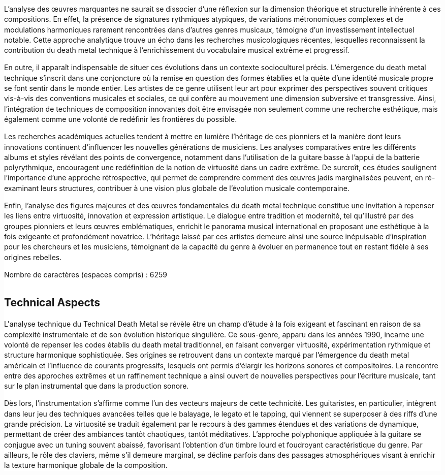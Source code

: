 L’analyse des œuvres marquantes ne saurait se dissocier d’une réflexion sur la dimension théorique et structurelle inhérente à ces compositions. En effet, la présence de signatures rythmiques atypiques, de variations métronomiques complexes et de modulations harmoniques rarement rencontrées dans d’autres genres musicaux, témoigne d’un investissement intellectuel notable. Cette approche analytique trouve un écho dans les recherches musicologiques récentes, lesquelles reconnaissent la contribution du death metal technique à l’enrichissement du vocabulaire musical extrême et progressif.

En outre, il apparaît indispensable de situer ces évolutions dans un contexte socioculturel précis. L’émergence du death metal technique s’inscrit dans une conjoncture où la remise en question des formes établies et la quête d’une identité musicale propre se font sentir dans le monde entier. Les artistes de ce genre utilisent leur art pour exprimer des perspectives souvent critiques vis-à-vis des conventions musicales et sociales, ce qui confère au mouvement une dimension subversive et transgressive. Ainsi, l’intégration de techniques de composition innovantes doit être envisagée non seulement comme une recherche esthétique, mais également comme une volonté de redéfinir les frontières du possible.

Les recherches académiques actuelles tendent à mettre en lumière l’héritage de ces pionniers et la manière dont leurs innovations continuent d’influencer les nouvelles générations de musiciens. Les analyses comparatives entre les différents albums et styles révélant des points de convergence, notamment dans l’utilisation de la guitare basse à l’appui de la batterie polyrythmique, encouragent une redéfinition de la notion de virtuosité dans un cadre extrême. De surcroît, ces études soulignent l’importance d’une approche rétrospective, qui permet de comprendre comment des œuvres jadis marginalisées peuvent, en ré-examinant leurs structures, contribuer à une vision plus globale de l’évolution musicale contemporaine.

Enfin, l’analyse des figures majeures et des œuvres fondamentales du death metal technique constitue une invitation à repenser les liens entre virtuosité, innovation et expression artistique. Le dialogue entre tradition et modernité, tel qu’illustré par des groupes pionniers et leurs œuvres emblématiques, enrichit le panorama musical international en proposant une esthétique à la fois exigeante et profondément novatrice. L’héritage laissé par ces artistes demeure ainsi une source inépuisable d’inspiration pour les chercheurs et les musiciens, témoignant de la capacité du genre à évoluer en permanence tout en restant fidèle à ses origines rebelles.

Nombre de caractères (espaces compris) : 6259

## Technical Aspects

L'analyse technique du Technical Death Metal se révèle être un champ d’étude à la fois exigeant et fascinant en raison de sa complexité instrumentale et de son évolution historique singulière. Ce sous-genre, apparu dans les années 1990, incarne une volonté de repenser les codes établis du death metal traditionnel, en faisant converger virtuosité, expérimentation rythmique et structure harmonique sophistiquée. Ses origines se retrouvent dans un contexte marqué par l’émergence du death metal américain et l’influence de courants progressifs, lesquels ont permis d’élargir les horizons sonores et compositoires. La rencontre entre des approches extrêmes et un raffinement technique a ainsi ouvert de nouvelles perspectives pour l’écriture musicale, tant sur le plan instrumental que dans la production sonore.

Dès lors, l’instrumentation s’affirme comme l’un des vecteurs majeurs de cette technicité. Les guitaristes, en particulier, intègrent dans leur jeu des techniques avancées telles que le balayage, le legato et le tapping, qui viennent se superposer à des riffs d’une grande précision. La virtuosité se traduit également par le recours à des gammes étendues et des variations de dynamique, permettant de créer des ambiances tantôt chaotiques, tantôt méditatives. L’approche polyphonique appliquée à la guitare se conjugue avec un tuning souvent abaissé, favorisant l’obtention d’un timbre lourd et foudroyant caractéristique du genre. Par ailleurs, le rôle des claviers, même s’il demeure marginal, se décline parfois dans des passages atmosphériques visant à enrichir la texture harmonique globale de la composition.

